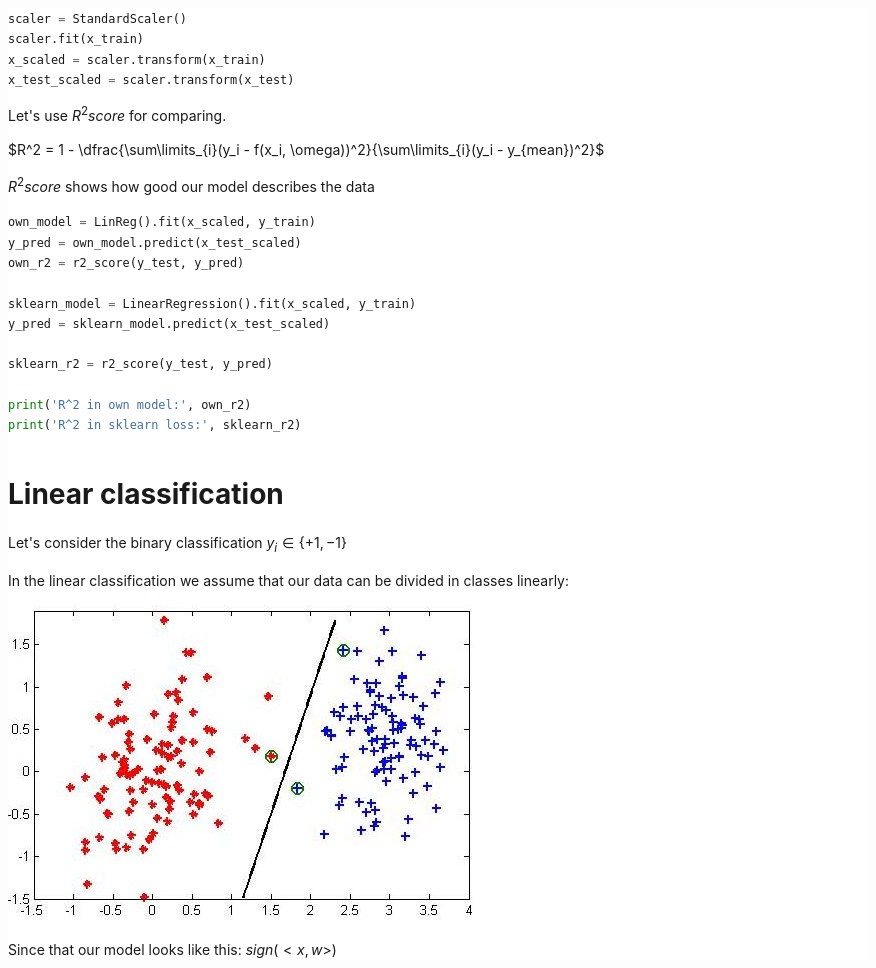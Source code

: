 ```python
scaler = StandardScaler()
scaler.fit(x_train)
x_scaled = scaler.transform(x_train)
x_test_scaled = scaler.transform(x_test)
```

Let's use $R^2 score$ for comparing.

$R^2 = 1 - \dfrac{\sum\limits_{i}(y_i - f(x_i, \omega))^2}{\sum\limits_{i}(y_i - y_{mean})^2}$

$R^2 score$ shows how good our model describes the data

```python
own_model = LinReg().fit(x_scaled, y_train)
y_pred = own_model.predict(x_test_scaled)
own_r2 = r2_score(y_test, y_pred)

sklearn_model = LinearRegression().fit(x_scaled, y_train)
y_pred = sklearn_model.predict(x_test_scaled)

sklearn_r2 = r2_score(y_test, y_pred)

print('R^2 in own model:', own_r2)
print('R^2 in sklearn loss:', sklearn_r2)
```

# Linear classification

Let's consider the binary classification $y_i \in \{+1, -1\}$

In the linear classification we assume that our data can be divided in classes linearly:

![lin_class](./lin_sample.jpeg)
<p style="text-align: center;"></p>

Since that our model looks like this:
$sign(<x, w>)$
